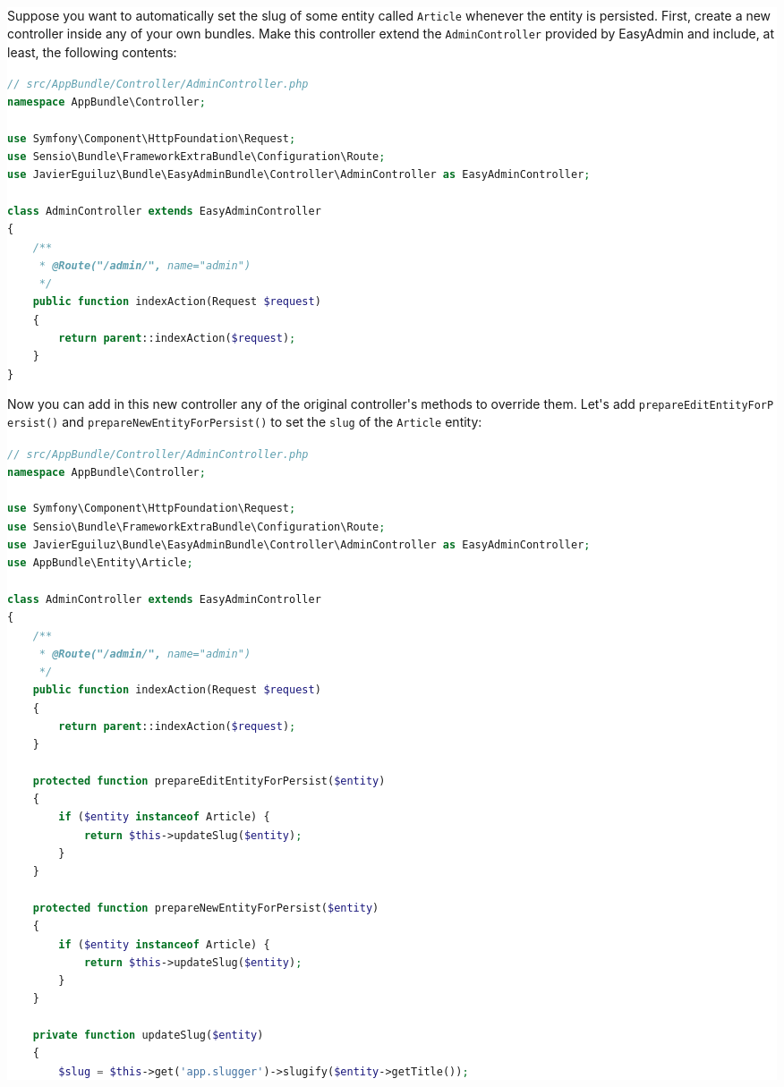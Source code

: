 Suppose you want to automatically set the slug of some entity called `Article`
whenever the entity is persisted. First, create a new controller inside any of
your own bundles. Make this controller extend the `AdminController` provided by
EasyAdmin and include, at least, the following contents:

```php
// src/AppBundle/Controller/AdminController.php
namespace AppBundle\Controller;

use Symfony\Component\HttpFoundation\Request;
use Sensio\Bundle\FrameworkExtraBundle\Configuration\Route;
use JavierEguiluz\Bundle\EasyAdminBundle\Controller\AdminController as EasyAdminController;

class AdminController extends EasyAdminController
{
    /**
     * @Route("/admin/", name="admin")
     */
    public function indexAction(Request $request)
    {
        return parent::indexAction($request);
    }
}
```

Now you can add in this new controller any of the original controller's
methods to override them. Let's add `prepareEditEntityForPersist()` and
`prepareNewEntityForPersist()` to set the `slug` of the `Article` entity:

```php
// src/AppBundle/Controller/AdminController.php
namespace AppBundle\Controller;

use Symfony\Component\HttpFoundation\Request;
use Sensio\Bundle\FrameworkExtraBundle\Configuration\Route;
use JavierEguiluz\Bundle\EasyAdminBundle\Controller\AdminController as EasyAdminController;
use AppBundle\Entity\Article;

class AdminController extends EasyAdminController
{
    /**
     * @Route("/admin/", name="admin")
     */
    public function indexAction(Request $request)
    {
        return parent::indexAction($request);
    }

    protected function prepareEditEntityForPersist($entity)
    {
        if ($entity instanceof Article) {
            return $this->updateSlug($entity);
        }
    }

    protected function prepareNewEntityForPersist($entity)
    {
        if ($entity instanceof Article) {
            return $this->updateSlug($entity);
        }
    }

    private function updateSlug($entity)
    {
        $slug = $this->get('app.slugger')->slugify($entity->getTitle());
```